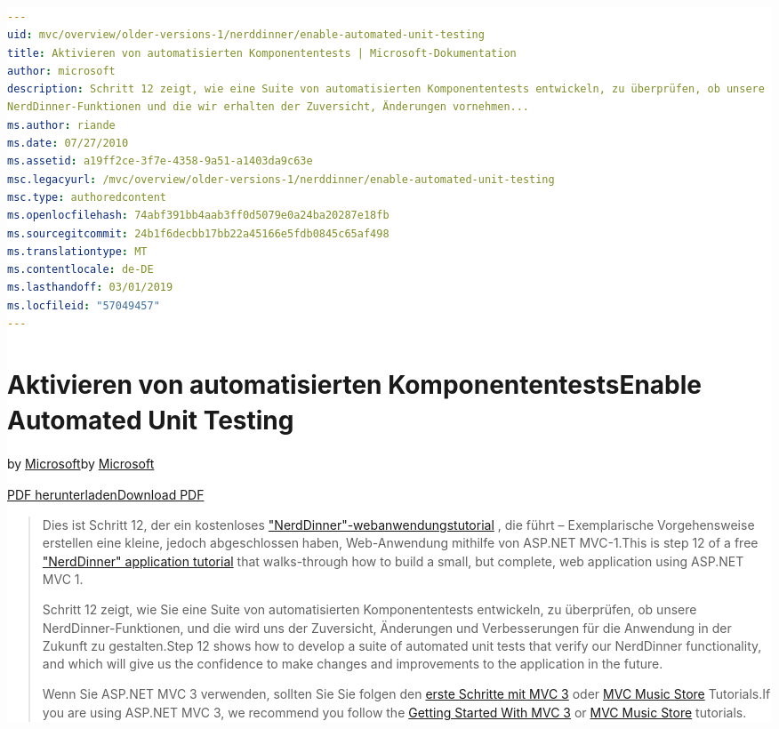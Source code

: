 ```yaml
---
uid: mvc/overview/older-versions-1/nerddinner/enable-automated-unit-testing
title: Aktivieren von automatisierten Komponententests | Microsoft-Dokumentation
author: microsoft
description: Schritt 12 zeigt, wie eine Suite von automatisierten Komponententests entwickeln, zu überprüfen, ob unsere NerdDinner-Funktionen und die wir erhalten der Zuversicht, Änderungen vornehmen...
ms.author: riande
ms.date: 07/27/2010
ms.assetid: a19ff2ce-3f7e-4358-9a51-a1403da9c63e
msc.legacyurl: /mvc/overview/older-versions-1/nerddinner/enable-automated-unit-testing
msc.type: authoredcontent
ms.openlocfilehash: 74abf391bb4aab3ff0d5079e0a24ba20287e18fb
ms.sourcegitcommit: 24b1f6decbb17bb22a45166e5fdb0845c65af498
ms.translationtype: MT
ms.contentlocale: de-DE
ms.lasthandoff: 03/01/2019
ms.locfileid: "57049457"
---
```

<a name="enable-automated-unit-testing"></a><span data-ttu-id="c9737-103">Aktivieren von automatisierten Komponententests</span><span class="sxs-lookup"><span data-stu-id="c9737-103">Enable Automated Unit Testing</span></span>
====================
<span data-ttu-id="c9737-104">by [Microsoft](https://github.com/microsoft)</span><span class="sxs-lookup"><span data-stu-id="c9737-104">by [Microsoft](https://github.com/microsoft)</span></span>

[<span data-ttu-id="c9737-105">PDF herunterladen</span><span class="sxs-lookup"><span data-stu-id="c9737-105">Download PDF</span></span>](http://aspnetmvcbook.s3.amazonaws.com/aspnetmvc-nerdinner_v1.pdf)

> <span data-ttu-id="c9737-106">Dies ist Schritt 12, der ein kostenloses ["NerdDinner"-webanwendungstutorial](introducing-the-nerddinner-tutorial.md) , die führt – Exemplarische Vorgehensweise erstellen eine kleine, jedoch abgeschlossen haben, Web-Anwendung mithilfe von ASP.NET MVC-1.</span><span class="sxs-lookup"><span data-stu-id="c9737-106">This is step 12 of a free ["NerdDinner" application tutorial](introducing-the-nerddinner-tutorial.md) that walks-through how to build a small, but complete, web application using ASP.NET MVC 1.</span></span>
> 
> <span data-ttu-id="c9737-107">Schritt 12 zeigt, wie Sie eine Suite von automatisierten Komponententests entwickeln, zu überprüfen, ob unsere NerdDinner-Funktionen, und die wird uns der Zuversicht, Änderungen und Verbesserungen für die Anwendung in der Zukunft zu gestalten.</span><span class="sxs-lookup"><span data-stu-id="c9737-107">Step 12 shows how to develop a suite of automated unit tests that verify our NerdDinner functionality, and which will give us the confidence to make changes and improvements to the application in the future.</span></span>
> 
> <span data-ttu-id="c9737-108">Wenn Sie ASP.NET MVC 3 verwenden, sollten Sie Sie folgen den [erste Schritte mit MVC 3](../../older-versions/getting-started-with-aspnet-mvc3/cs/intro-to-aspnet-mvc-3.md) oder [MVC Music Store](../../older-versions/mvc-music-store/mvc-music-store-part-1.md) Tutorials.</span><span class="sxs-lookup"><span data-stu-id="c9737-108">If you are using ASP.NET MVC 3, we recommend you follow the [Getting Started With MVC 3](../../older-versions/getting-started-with-aspnet-mvc3/cs/intro-to-aspnet-mvc-3.md) or [MVC Music Store](../../older-versions/mvc-music-store/mvc-music-store-part-1.md) tutorials.</span></span>

